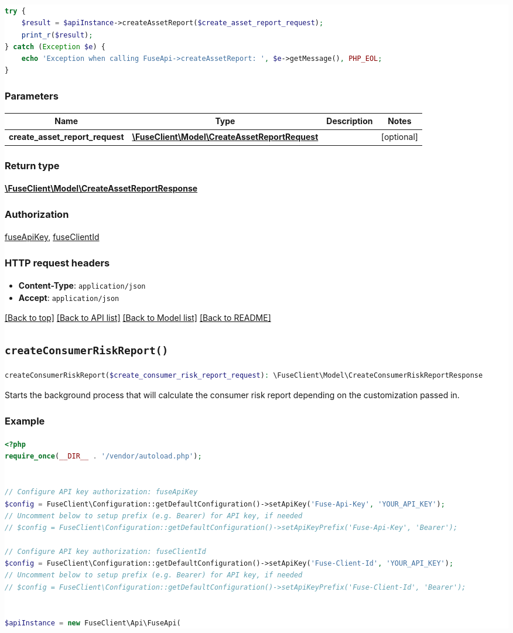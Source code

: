 ```php
try {
    $result = $apiInstance->createAssetReport($create_asset_report_request);
    print_r($result);
} catch (Exception $e) {
    echo 'Exception when calling FuseApi->createAssetReport: ', $e->getMessage(), PHP_EOL;
}
```

### Parameters

| Name | Type | Description  | Notes |
| ------------- | ------------- | ------------- | ------------- |
| **create_asset_report_request** | [**\FuseClient\Model\CreateAssetReportRequest**](../Model/CreateAssetReportRequest.md)|  | [optional] |

### Return type

[**\FuseClient\Model\CreateAssetReportResponse**](../Model/CreateAssetReportResponse.md)

### Authorization

[fuseApiKey](../../README.md#fuseApiKey), [fuseClientId](../../README.md#fuseClientId)

### HTTP request headers

- **Content-Type**: `application/json`
- **Accept**: `application/json`

[[Back to top]](#) [[Back to API list]](../../README.md#endpoints)
[[Back to Model list]](../../README.md#models)
[[Back to README]](../../README.md)

## `createConsumerRiskReport()`

```php
createConsumerRiskReport($create_consumer_risk_report_request): \FuseClient\Model\CreateConsumerRiskReportResponse
```



Starts the background process that will calculate the consumer risk report depending on the customization passed in.

### Example

```php
<?php
require_once(__DIR__ . '/vendor/autoload.php');


// Configure API key authorization: fuseApiKey
$config = FuseClient\Configuration::getDefaultConfiguration()->setApiKey('Fuse-Api-Key', 'YOUR_API_KEY');
// Uncomment below to setup prefix (e.g. Bearer) for API key, if needed
// $config = FuseClient\Configuration::getDefaultConfiguration()->setApiKeyPrefix('Fuse-Api-Key', 'Bearer');

// Configure API key authorization: fuseClientId
$config = FuseClient\Configuration::getDefaultConfiguration()->setApiKey('Fuse-Client-Id', 'YOUR_API_KEY');
// Uncomment below to setup prefix (e.g. Bearer) for API key, if needed
// $config = FuseClient\Configuration::getDefaultConfiguration()->setApiKeyPrefix('Fuse-Client-Id', 'Bearer');


$apiInstance = new FuseClient\Api\FuseApi(
```